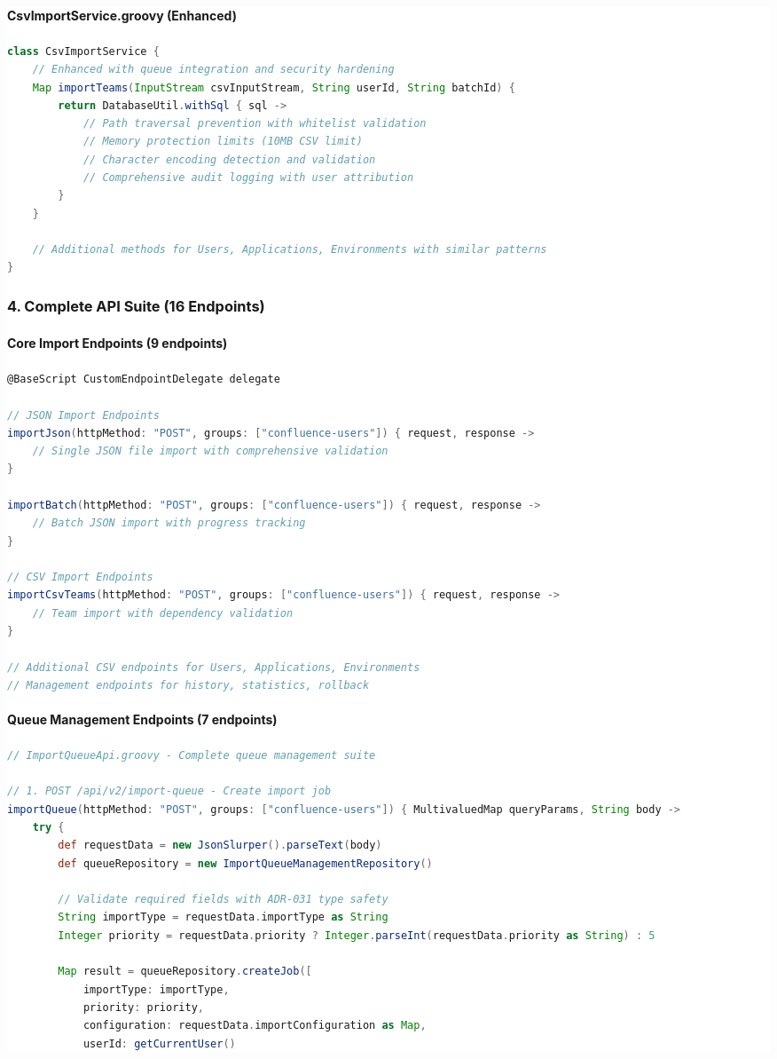 #### CsvImportService.groovy (Enhanced)

```groovy
class CsvImportService {
    // Enhanced with queue integration and security hardening
    Map importTeams(InputStream csvInputStream, String userId, String batchId) {
        return DatabaseUtil.withSql { sql ->
            // Path traversal prevention with whitelist validation
            // Memory protection limits (10MB CSV limit)
            // Character encoding detection and validation
            // Comprehensive audit logging with user attribution
        }
    }

    // Additional methods for Users, Applications, Environments with similar patterns
}
```

### 4. Complete API Suite (16 Endpoints)

#### Core Import Endpoints (9 endpoints)

```groovy
@BaseScript CustomEndpointDelegate delegate

// JSON Import Endpoints
importJson(httpMethod: "POST", groups: ["confluence-users"]) { request, response ->
    // Single JSON file import with comprehensive validation
}

importBatch(httpMethod: "POST", groups: ["confluence-users"]) { request, response ->
    // Batch JSON import with progress tracking
}

// CSV Import Endpoints
importCsvTeams(httpMethod: "POST", groups: ["confluence-users"]) { request, response ->
    // Team import with dependency validation
}

// Additional CSV endpoints for Users, Applications, Environments
// Management endpoints for history, statistics, rollback
```

#### Queue Management Endpoints (7 endpoints)

```groovy
// ImportQueueApi.groovy - Complete queue management suite

// 1. POST /api/v2/import-queue - Create import job
importQueue(httpMethod: "POST", groups: ["confluence-users"]) { MultivaluedMap queryParams, String body ->
    try {
        def requestData = new JsonSlurper().parseText(body)
        def queueRepository = new ImportQueueManagementRepository()

        // Validate required fields with ADR-031 type safety
        String importType = requestData.importType as String
        Integer priority = requestData.priority ? Integer.parseInt(requestData.priority as String) : 5

        Map result = queueRepository.createJob([
            importType: importType,
            priority: priority,
            configuration: requestData.importConfiguration as Map,
            userId: getCurrentUser()
```